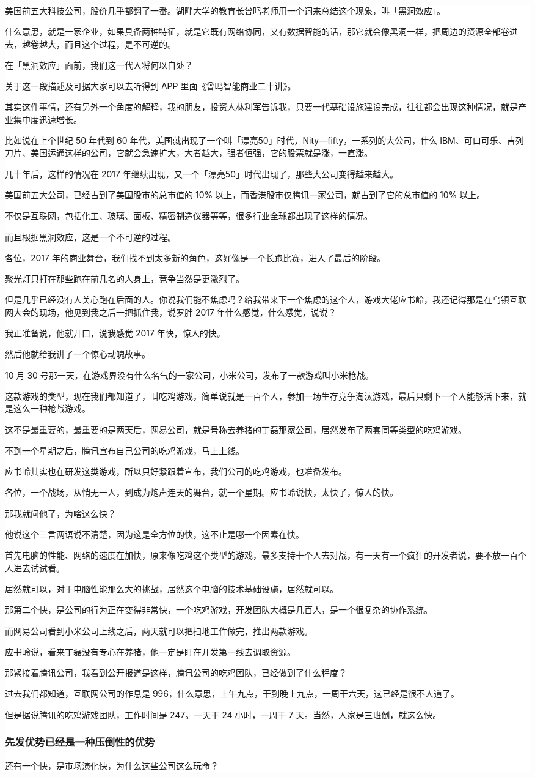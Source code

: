 美国前五大科技公司，股价几乎都翻了一番。湖畔大学的教育长曾鸣老师用一个词来总结这个现象，叫「黑洞效应」。

什么意思，就是一家企业，如果具备两种特征，就是它既有网络协同，又有数据智能的话，那它就会像黑洞一样，把周边的资源全部卷进去，越卷越大，而且这个过程，是不可逆的。

在「黑洞效应」面前，我们这一代人将何以自处？

关于这一段描述及可据大家可以去听得到 APP 里面《曾鸣智能商业二十讲》。

其实这件事情，还有另外一个角度的解释，我的朋友，投资人林利军告诉我，只要一代基础设施建设完成，往往都会出现这种情况，就是产业集中度迅速增长。

比如说在上个世纪 50 年代到 60 年代，美国就出现了一个叫「漂亮50」时代，Nity—fifty，一系列的大公司，什么 IBM、可口可乐、吉列刀片、美国运通这样的公司，它就会急速扩大，大者越大，强者恒强，它的股票就是涨，一直涨。

几十年后，这样的情况在 2017 年继续出现，又一个「漂亮50」时代出现了，那些大公司变得越来越大。

美国前五大公司，已经占到了美国股市的总市值的 10% 以上，而香港股市仅腾讯一家公司，就占到了它的总市值的 10% 以上。

不仅是互联网，包括化工、玻璃、面板、精密制造仪器等等，很多行业全球都出现了这样的情况。

而且根据黑洞效应，这是一个不可逆的过程。

各位，2017 年的商业舞台，我们找不到太多新的角色，这好像是一个长跑比赛，进入了最后的阶段。

聚光灯只打在那些跑在前几名的人身上，竞争当然是更激烈了。

但是几乎已经没有人关心跑在后面的人。你说我们能不焦虑吗？给我带来下一个焦虑的这个人，游戏大佬应书岭，我还记得那是在乌镇互联网大会的现场，他见到我之后一把抓住我，说罗胖 2017 年什么感觉，什么感觉，说说？

我正准备说，他就开口，说我感觉 2017 年快，惊人的快。

然后他就给我讲了一个惊心动魄故事。

10 月 30 号那一天，在游戏界没有什么名气的一家公司，小米公司，发布了一款游戏叫小米枪战。

这款游戏的类型，现在我们都知道了，叫吃鸡游戏，简单说就是一百个人，参加一场生存竞争淘汰游戏，最后只剩下一个人能够活下来，就是这么一种枪战游戏。

这不是最重要的，最重要的是两天后，网易公司，就是号称去养猪的丁磊那家公司，居然发布了两套同等类型的吃鸡游戏。

不到一个星期之后，腾讯宣布自己公司的吃鸡游戏，马上上线。

应书岭其实也在研发这类游戏，所以只好紧跟着宣布，我们公司的吃鸡游戏，也准备发布。

各位，一个战场，从悄无一人，到成为炮声连天的舞台，就一个星期。应书岭说快，太快了，惊人的快。

那我就问他了，为啥这么快？

他说这个三言两语说不清楚，因为这是全方位的快，这不止是哪一个因素在快。

首先电脑的性能、网络的速度在加快，原来像吃鸡这个类型的游戏，最多支持十个人去对战，有一天有一个疯狂的开发者说，要不放一百个人进去试试看。

居然就可以，对于电脑性能那么大的挑战，居然这个电脑的技术基础设施，居然就可以。

那第二个快，是公司的行为正在变得非常快，一个吃鸡游戏，开发团队大概是几百人，是一个很复杂的协作系统。

而网易公司看到小米公司上线之后，两天就可以把扫地工作做完，推出两款游戏。

应书岭说，看来丁磊没有专心在养猪，他一定是盯在开发第一线去调取资源。

那紧接着腾讯公司，我看到公开报道是这样，腾讯公司的吃鸡团队，已经做到了什么程度？

过去我们都知道，互联网公司的作息是 996，什么意思，上午九点，干到晚上九点，一周干六天，这已经是很不人道了。

但是据说腾讯的吃鸡游戏团队，工作时间是 247。一天干 24 小时，一周干 7 天。当然，人家是三班倒，就这么快。

### 先发优势已经是一种压倒性的优势
还有一个快，是市场演化快，为什么这些公司这么玩命？
